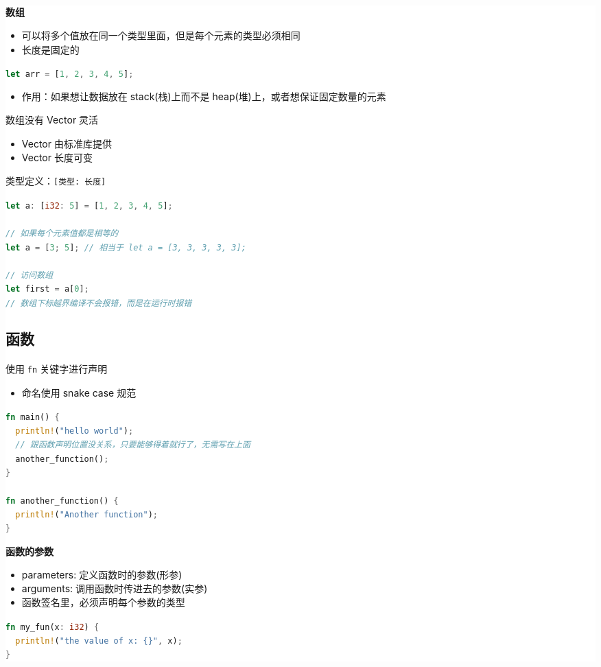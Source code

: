 **数组**

- 可以将多个值放在同一个类型里面，但是每个元素的类型必须相同
- 长度是固定的

```rust
let arr = [1, 2, 3, 4, 5];
```

- 作用：如果想让数据放在 stack(栈)上而不是 heap(堆)上，或者想保证固定数量的元素

数组没有 Vector 灵活

- Vector 由标准库提供
- Vector 长度可变

类型定义：`[类型: 长度]`

```rust
let a: [i32: 5] = [1, 2, 3, 4, 5];

// 如果每个元素值都是相等的
let a = [3; 5]; // 相当于 let a = [3, 3, 3, 3, 3];

// 访问数组
let first = a[0];
// 数组下标越界编译不会报错，而是在运行时报错

```

## 函数

使用 `fn` 关键字进行声明

- 命名使用 snake case 规范

```rust
fn main() {
  println!("hello world");
  // 跟函数声明位置没关系，只要能够得着就行了，无需写在上面
  another_function();
}

fn another_function() {
  println!("Another function");
}
```

**函数的参数**

- parameters: 定义函数时的参数(形参)
- arguments: 调用函数时传进去的参数(实参)
- 函数签名里，必须声明每个参数的类型

```rust
fn my_fun(x: i32) {
  println!("the value of x: {}", x);
}
```
